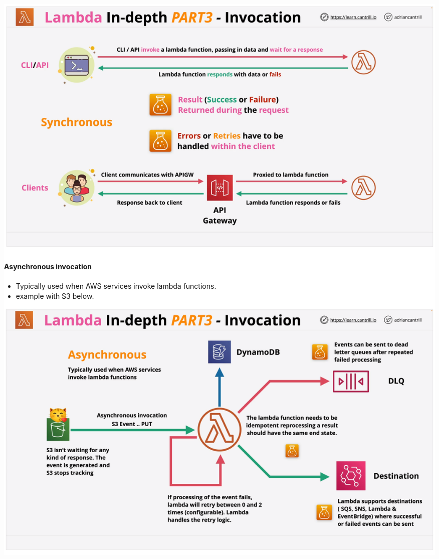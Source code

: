 ![bff2df3d5b1a26df861c8569c21bd146.png](img/bff2df3d5b1a26df861c8569c21bd146.png)

#### Asynchronous invocation
	
- Typically used when AWS services invoke lambda functions.
- example with S3 below.

![67238e91afbc493f59062c4a59e52872.png](img/67238e91afbc493f59062c4a59e52872.png)
